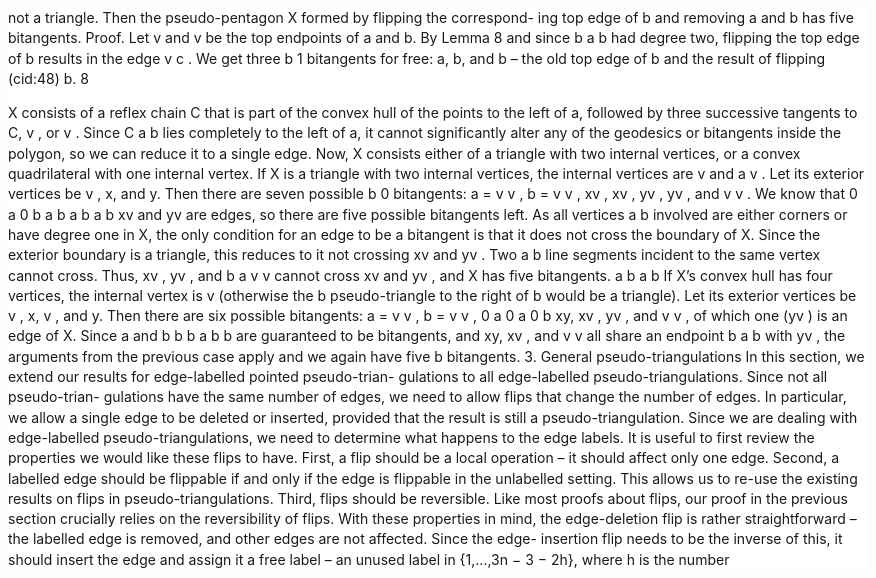not a triangle. Then the pseudo-pentagon X formed by flipping the correspond-
ing top edge of b and removing a and b has five bitangents.
Proof. Let v and v be the top endpoints of a and b. By Lemma 8 and since b
a b
had degree two, flipping the top edge of b results in the edge v c . We get three
b 1
bitangents for free: a, b, and b – the old top edge of b and the result of flipping
(cid:48)
b.
8

X consists of a reflex chain C that is part of the convex hull of the points
to the left of a, followed by three successive tangents to C, v , or v . Since C
a b
lies completely to the left of a, it cannot significantly alter any of the geodesics
or bitangents inside the polygon, so we can reduce it to a single edge. Now, X
consists either of a triangle with two internal vertices, or a convex quadrilateral
with one internal vertex.
If X is a triangle with two internal vertices, the internal vertices are v and
a
v . Let its exterior vertices be v , x, and y. Then there are seven possible
b 0
bitangents: a = v v , b = v v , xv , xv , yv , yv , and v v . We know that
0 a 0 b a b a b a b
xv and yv are edges, so there are five possible bitangents left. As all vertices
a b
involved are either corners or have degree one in X, the only condition for an
edge to be a bitangent is that it does not cross the boundary of X. Since the
exterior boundary is a triangle, this reduces to it not crossing xv and yv . Two
a b
line segments incident to the same vertex cannot cross. Thus, xv , yv , and
b a
v v cannot cross xv and yv , and X has five bitangents.
a b a b
If X’s convex hull has four vertices, the internal vertex is v (otherwise the
b
pseudo-triangle to the right of b would be a triangle). Let its exterior vertices
be v , x, v , and y. Then there are six possible bitangents: a = v v , b = v v ,
0 a 0 a 0 b
xy, xv , yv , and v v , of which one (yv ) is an edge of X. Since a and b
b b a b b
are guaranteed to be bitangents, and xy, xv , and v v all share an endpoint
b a b
with yv , the arguments from the previous case apply and we again have five
b
bitangents.
3. General pseudo-triangulations
In this section, we extend our results for edge-labelled pointed pseudo-trian-
gulations to all edge-labelled pseudo-triangulations. Since not all pseudo-trian-
gulations have the same number of edges, we need to allow flips that change the
number of edges. In particular, we allow a single edge to be deleted or inserted,
provided that the result is still a pseudo-triangulation.
Since we are dealing with edge-labelled pseudo-triangulations, we need to
determine what happens to the edge labels. It is useful to first review the
properties we would like these flips to have. First, a flip should be a local
operation – it should affect only one edge. Second, a labelled edge should be
flippable if and only if the edge is flippable in the unlabelled setting. This allows
us to re-use the existing results on flips in pseudo-triangulations. Third, flips
should be reversible. Like most proofs about flips, our proof in the previous
section crucially relies on the reversibility of flips.
With these properties in mind, the edge-deletion flip is rather straightforward
– the labelled edge is removed, and other edges are not affected. Since the edge-
insertion flip needs to be the inverse of this, it should insert the edge and assign
it a free label – an unused label in {1,...,3n − 3 − 2h}, where h is the number